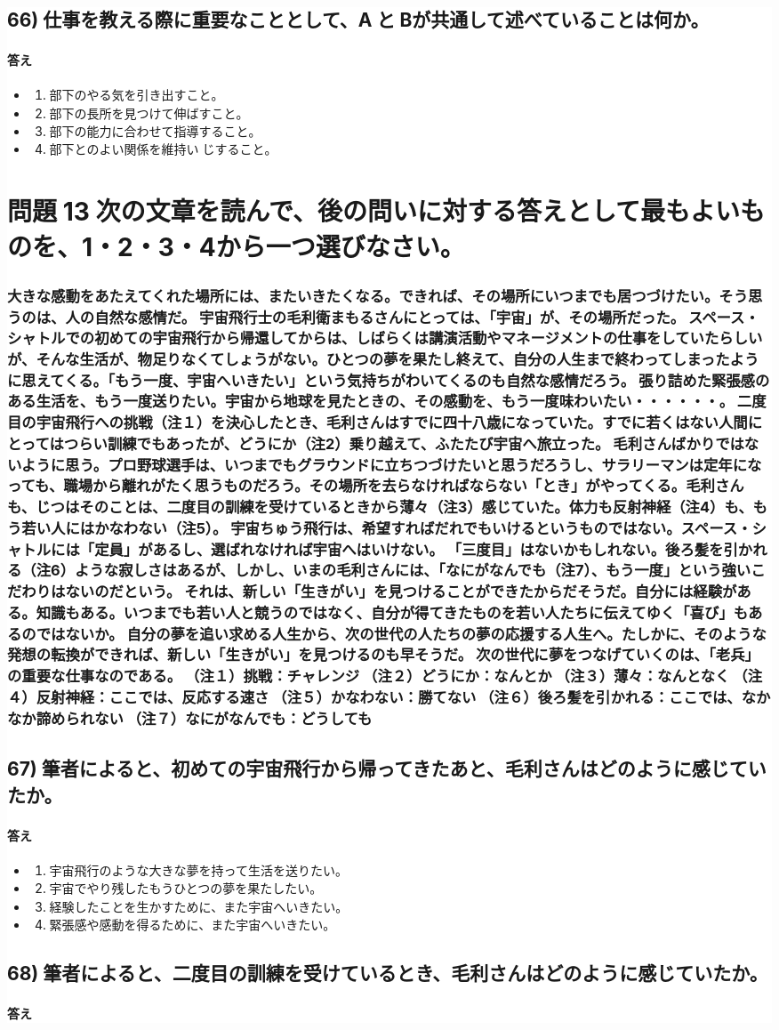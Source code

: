 ## 66) 仕事を教える際に重要なこととして、A と Bが共通して述べていることは何か。

#### 答え

- 1) 部下のやる気を引き出すこと。

- 2) 部下の長所を見つけて伸ばすこと。

- 3) 部下の能力に合わせて指導すること。

- 4) 部下とのよい関係を維持い じすること。



# 問題 13 次の文章を読んで、後の問いに対する答えとして最もよいものを、1・2・3・4から一つ選びなさい。

### 大きな感動をあたえてくれた場所には、またいきたくなる。できれば、その場所にいつまでも居つづけたい。そう思うのは、人の自然な感情だ。 宇宙飛行士の毛利衛まもるさんにとっては、「宇宙」が、その場所だった。 スペース・シャトルでの初めての宇宙飛行から帰還してからは、しばらくは講演活動やマネージメントの仕事をしていたらしいが、そんな生活が、物足りなくてしょうがない。ひとつの夢を果たし終えて、自分の人生まで終わってしまったように思えてくる。「もう一度、宇宙へいきたい」という気持ちがわいてくるのも自然な感情だろう。 張り詰めた緊張感のある生活を、もう一度送りたい。宇宙から地球を見たときの、その感動を、もう一度味わいたい・・・・・・。 二度目の宇宙飛行への挑戦（注１）を決心したとき、毛利さんはすでに四十八歳になっていた。すでに若くはない人間にとってはつらい訓練でもあったが、どうにか（注2）乗り越えて、ふたたび宇宙へ旅立った。 毛利さんばかりではないように思う。プロ野球選手は、いつまでもグラウンドに立ちつづけたいと思うだろうし、サラリーマンは定年になっても、職場から離れがたく思うものだろう。その場所を去らなければならない「とき」がやってくる。毛利さんも、じつはそのことは、二度目の訓練を受けているときから薄々（注3）感じていた。体力も反射神経（注4）も、もう若い人にはかなわない（注5）。 宇宙ちゅう飛行は、希望すればだれでもいけるというものではない。スペース・シャトルには「定員」があるし、選ばれなければ宇宙へはいけない。 「三度目」はないかもしれない。後ろ髪を引かれる（注6）ような寂しさはあるが、しかし、いまの毛利さんには、「なにがなんでも（注7）、もう一度」という強いこだわりはないのだという。 それは、新しい「生きがい」を見つけることができたからだそうだ。自分には経験がある。知識もある。いつまでも若い人と競うのではなく、自分が得てきたものを若い人たちに伝えてゆく「喜び」もあるのではないか。 自分の夢を追い求める人生から、次の世代の人たちの夢の応援する人生へ。たしかに、そのような発想の転換ができれば、新しい「生きがい」を見つけるのも早そうだ。 次の世代に夢をつなげていくのは、「老兵」の重要な仕事なのである。 （注１）挑戦：チャレンジ （注２）どうにか：なんとか （注３）薄々：なんとなく （注４）反射神経：ここでは、反応する速さ （注５）かなわない：勝てない （注６）後ろ髪を引かれる：ここでは、なかなか諦められない （注７）なにがなんでも：どうしても

## 67) 筆者によると、初めての宇宙飛行から帰ってきたあと、毛利さんはどのように感じていたか。

#### 答え

- 1) 宇宙飛行のような大きな夢を持って生活を送りたい。

- 2) 宇宙でやり残したもうひとつの夢を果たしたい。

- 3) 経験したことを生かすために、また宇宙へいきたい。

- 4) 緊張感や感動を得るために、また宇宙へいきたい。



## 68) 筆者によると、二度目の訓練を受けているとき、毛利さんはどのように感じていたか。

#### 答え
